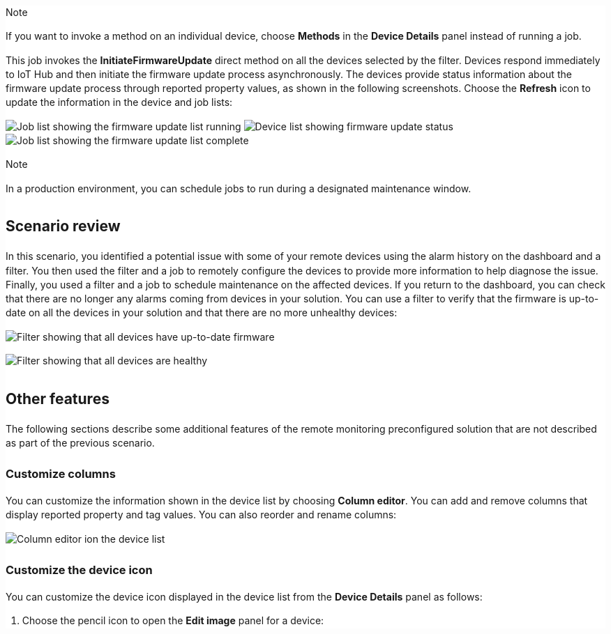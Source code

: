> [!NOTE]
> If you want to invoke a method on an individual device, choose **Methods** in the **Device Details** panel instead of running a job.

This job invokes the **InitiateFirmwareUpdate** direct method on all the devices selected by the filter. Devices respond immediately to IoT Hub and then initiate the firmware update process asynchronously. The devices provide status information about the firmware update process through reported property values, as shown in the following screenshots. Choose the **Refresh** icon to update the information in the device and job lists:

![Job list showing the firmware update list running][img-update-1]
![Device list showing firmware update status][img-update-2]
![Job list showing the firmware update list complete][img-update-3]

> [!NOTE]
> In a production environment, you can schedule jobs to run during a designated maintenance window.

## Scenario review

In this scenario, you identified a potential issue with some of your remote devices using the alarm history on the dashboard and a filter. You then used the filter and a job to remotely configure the devices to provide more information to help diagnose the issue. Finally, you used a filter and a job to schedule maintenance on the affected devices. If you return to the dashboard, you can check that there are no longer any alarms coming from devices in your solution. You can use a filter to verify that the firmware is up-to-date on all the devices in your solution and that there are no more unhealthy devices:

![Filter showing that all devices have up-to-date firmware][img-updated]

![Filter showing that all devices are healthy][img-healthy]

## Other features

The following sections describe some additional features of the remote monitoring preconfigured solution that are not described as part of the previous scenario.

### Customize columns

You can customize the information shown in the device list by choosing **Column editor**. You can add and remove columns that display reported property and tag values. You can also reorder and rename columns:

   ![Column editor ion the device list][img-columneditor]

### Customize the device icon

You can customize the device icon displayed in the device list from the **Device Details** panel as follows:

1. Choose the pencil icon to open the **Edit image** panel for a device:


[img-launch-solution]: ./media/iot-suite-getstarted-preconfigured-solutions/launch.png
[img-dashboard]: ./media/iot-suite-getstarted-preconfigured-solutions/dashboard.png
[img-menu]: ./media/iot-suite-getstarted-preconfigured-solutions/menu.png
[img-devicelist]: ./media/iot-suite-getstarted-preconfigured-solutions/devicelist.png
[img-alarms]: ./media/iot-suite-getstarted-preconfigured-solutions/alarms.png
[img-devicedetails]: ./media/iot-suite-getstarted-preconfigured-solutions/devicedetails.png
[img-pingcommand]: ./media/iot-suite-getstarted-preconfigured-solutions/pingcommand.png
[img-adddevice]: ./media/iot-suite-getstarted-preconfigured-solutions/adddevice.png
[img-addnew]: ./media/iot-suite-getstarted-preconfigured-solutions/addnew.png
[img-definedevice]: ./media/iot-suite-getstarted-preconfigured-solutions/definedevice.png
[img-runningnew]: ./media/iot-suite-getstarted-preconfigured-solutions/runningnew.png
[img-runningnew-2]: ./media/iot-suite-getstarted-preconfigured-solutions/runningnew2.png
[img-rules]: ./media/iot-suite-getstarted-preconfigured-solutions/rules.png
[img-adddevicerule]: ./media/iot-suite-getstarted-preconfigured-solutions/addrule.png
[img-adddevicerule2]: ./media/iot-suite-getstarted-preconfigured-solutions/addrule2.png
[img-adddevicerule3]: ./media/iot-suite-getstarted-preconfigured-solutions/addrule3.png
[img-adddevicerule4]: ./media/iot-suite-getstarted-preconfigured-solutions/addrule4.png
[img-actions]: ./media/iot-suite-getstarted-preconfigured-solutions/actions.png
[img-portal]: ./media/iot-suite-getstarted-preconfigured-solutions/portal.png
[img-disable]: ./media/iot-suite-getstarted-preconfigured-solutions/solutionportal_08.png
[img-columneditor]: ./media/iot-suite-getstarted-preconfigured-solutions/columneditor.png
[img-startimageedit]: ./media/iot-suite-getstarted-preconfigured-solutions/imagedit1.png
[img-imageedit]: ./media/iot-suite-getstarted-preconfigured-solutions/imagedit2.png
[img-editfiltericon]: ./media/iot-suite-getstarted-preconfigured-solutions/editfiltericon.png
[img-filtereditor]: ./media/iot-suite-getstarted-preconfigured-solutions/filtereditor.png
[img-filterelist]: ./media/iot-suite-getstarted-preconfigured-solutions/filteredlist.png
[img-savefilter]: ./media/iot-suite-getstarted-preconfigured-solutions/savefilter.png
[img-openfilter]:  ./media/iot-suite-getstarted-preconfigured-solutions/openfilter.png
[img-unhealthy-filter]: ./media/iot-suite-getstarted-preconfigured-solutions/unhealthyfilter.png
[img-filtered-unhealthy-list]: ./media/iot-suite-getstarted-preconfigured-solutions/unhealthylist.png
[img-change-interval]: ./media/iot-suite-getstarted-preconfigured-solutions/changeinterval.png
[img-old-firmware]: ./media/iot-suite-getstarted-preconfigured-solutions/noticeold.png
[img-old-filter]: ./media/iot-suite-getstarted-preconfigured-solutions/oldfilter.png
[img-filtered-old-list]: ./media/iot-suite-getstarted-preconfigured-solutions/oldlist.png
[img-method-update]: ./media/iot-suite-getstarted-preconfigured-solutions/methodupdate.png
[img-update-1]: ./media/iot-suite-getstarted-preconfigured-solutions/jobupdate1.png
[img-update-2]: ./media/iot-suite-getstarted-preconfigured-solutions/jobupdate2.png
[img-update-3]: ./media/iot-suite-getstarted-preconfigured-solutions/jobupdate3.png
[img-updated]: ./media/iot-suite-getstarted-preconfigured-solutions/updated.png
[img-healthy]: ./media/iot-suite-getstarted-preconfigured-solutions/healthy.png
[1rmb-trial]: https://www.azure.cn/pricing/1rmb-trial/
[lnk-azureiotsuite]: https://www.azureiotsuite.com
[lnk-portal]: http://portal.azure.cn/
[lnk-rmgithub]: https://github.com/Azure/azure-iot-remote-monitoring
[lnk-logicapptutorial]: ./iot-suite-logic-apps-tutorial.md
[lnk-rm-walkthrough]: ./iot-suite-remote-monitoring-sample-walkthrough.md
[lnk-connect-rm]: ./iot-suite-connecting-devices.md
[lnk-permissions]: ./iot-suite-permissions.md
[lnk-c2d-guidance]: ../iot-hub/iot-hub-devguide-c2d-guidance.md
[lnk-faq]: ./iot-suite-faq.md